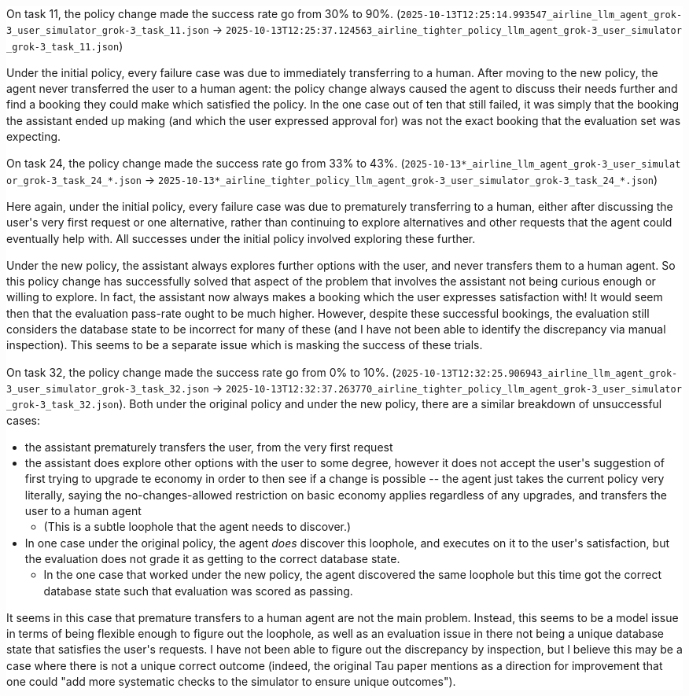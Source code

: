 On task 11, the policy change made the success rate go from 30% to 90%.
(`2025-10-13T12:25:14.993547_airline_llm_agent_grok-3_user_simulator_grok-3_task_11.json` -> `2025-10-13T12:25:37.124563_airline_tighter_policy_llm_agent_grok-3_user_simulator_grok-3_task_11.json`)

Under the initial policy, every failure case was due to immediately transferring to a human. After moving to the new policy, the agent never transferred the user to a human agent: the policy change always caused the agent to discuss their needs further and find a booking they could make which satisfied the policy. In the one case out of ten that still failed, it was simply that the booking the assistant ended up making (and which the user expressed approval for) was not the exact booking that the evaluation set was expecting.


On task 24, the policy change made the success rate go from 33% to 43%.
(`2025-10-13*_airline_llm_agent_grok-3_user_simulator_grok-3_task_24_*.json` -> `2025-10-13*_airline_tighter_policy_llm_agent_grok-3_user_simulator_grok-3_task_24_*.json`)

Here again, under the initial policy, every failure case was due to prematurely transferring to a human, either after discussing the user's very first request or one alternative, rather than continuing to explore alternatives and other requests that the agent could eventually help with. All successes under the initial policy involved exploring these further.

Under the new policy, the assistant always explores further options with the user, and never transfers them to a human agent. So this policy change has successfully solved that aspect of the problem that involves the assistant not being curious enough or willing to explore. In fact, the assistant now always makes a booking which the user expresses satisfaction with! It would seem then that the evaluation pass-rate ought to be much higher. However, despite these successful bookings, the evaluation still considers the database state to be incorrect for many of these (and I have not been able to identify the discrepancy via manual inspection). This seems to be a separate issue which is masking the success of these trials.


On task 32, the policy change made the success rate go from 0% to 10%.
(`2025-10-13T12:32:25.906943_airline_llm_agent_grok-3_user_simulator_grok-3_task_32.json` -> `2025-10-13T12:32:37.263770_airline_tighter_policy_llm_agent_grok-3_user_simulator_grok-3_task_32.json`).
Both under the original policy and under the new policy, there are a similar breakdown of unsuccessful cases:
 * the assistant prematurely transfers the user, from the very first request
 * the assistant does explore other options with the user to some degree, however it does not accept the user's suggestion of first trying to upgrade te economy in order to then see if a change is possible -- the agent just takes the current policy very literally, saying the no-changes-allowed restriction on basic economy applies regardless of any upgrades, and transfers the user to a human agent
    - (This is a subtle loophole that the agent needs to discover.)
 * In one case under the original policy, the agent _does_ discover this loophole, and executes on it to the user's satisfaction, but the evaluation does not grade it as getting to the correct database state. 
    - In the one case that worked under the new policy, the agent discovered the same loophole but this time got the correct database state such that evaluation was scored as passing.

It seems in this case that premature transfers to a human agent are not the main problem. Instead, this seems to be a model issue in terms of being flexible enough to figure out the loophole, as well as an evaluation issue in there not being a unique database state that satisfies the user's requests. I have not been able to figure out the discrepancy by inspection, but I believe this may be a case where there is not a unique correct outcome (indeed, the original Tau paper mentions as a direction for improvement that one could "add more systematic checks to the simulator to ensure unique outcomes").
